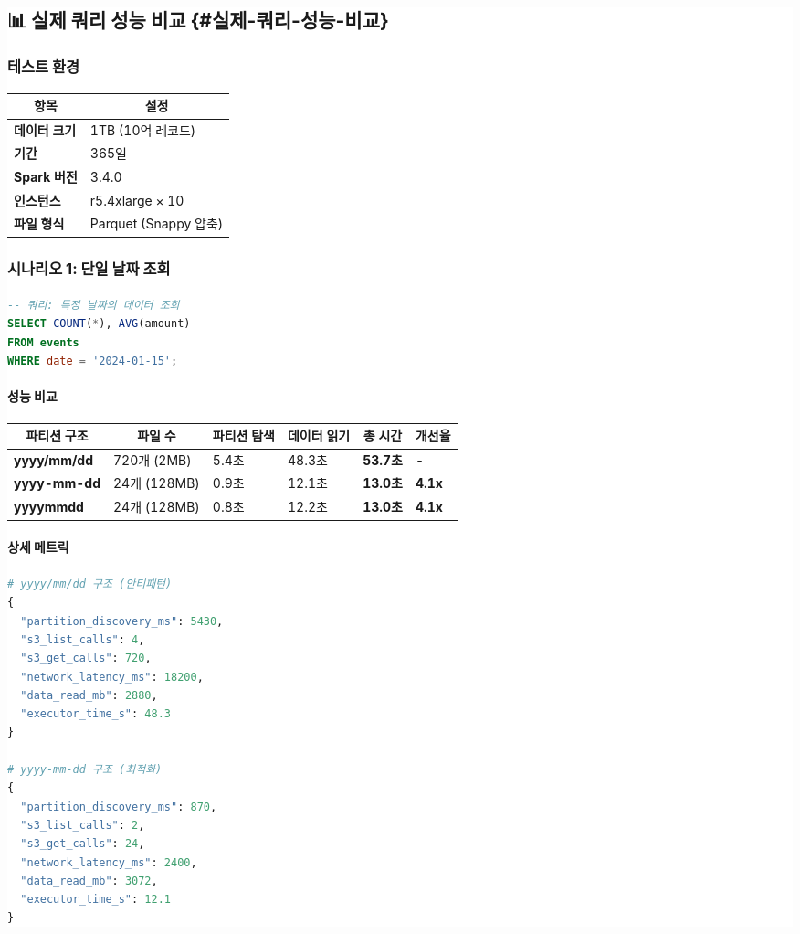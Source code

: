 
## 📊 실제 쿼리 성능 비교 {#실제-쿼리-성능-비교}

### 테스트 환경

| **항목** | **설정** |
|----------|----------|
| **데이터 크기** | 1TB (10억 레코드) |
| **기간** | 365일 |
| **Spark 버전** | 3.4.0 |
| **인스턴스** | r5.4xlarge × 10 |
| **파일 형식** | Parquet (Snappy 압축) |

### 시나리오 1: 단일 날짜 조회

```sql
-- 쿼리: 특정 날짜의 데이터 조회
SELECT COUNT(*), AVG(amount)
FROM events
WHERE date = '2024-01-15';
```

#### **성능 비교**

| **파티션 구조** | **파일 수** | **파티션 탐색** | **데이터 읽기** | **총 시간** | **개선율** |
|-----------------|-------------|-----------------|-----------------|-------------|------------|
| **yyyy/mm/dd** | 720개 (2MB) | 5.4초 | 48.3초 | **53.7초** | - |
| **yyyy-mm-dd** | 24개 (128MB) | 0.9초 | 12.1초 | **13.0초** | **4.1x** |
| **yyyymmdd** | 24개 (128MB) | 0.8초 | 12.2초 | **13.0초** | **4.1x** |

#### **상세 메트릭**

```python
# yyyy/mm/dd 구조 (안티패턴)
{
  "partition_discovery_ms": 5430,
  "s3_list_calls": 4,
  "s3_get_calls": 720,
  "network_latency_ms": 18200,
  "data_read_mb": 2880,
  "executor_time_s": 48.3
}

# yyyy-mm-dd 구조 (최적화)
{
  "partition_discovery_ms": 870,
  "s3_list_calls": 2,
  "s3_get_calls": 24,
  "network_latency_ms": 2400,
  "data_read_mb": 3072,
  "executor_time_s": 12.1
}
```
